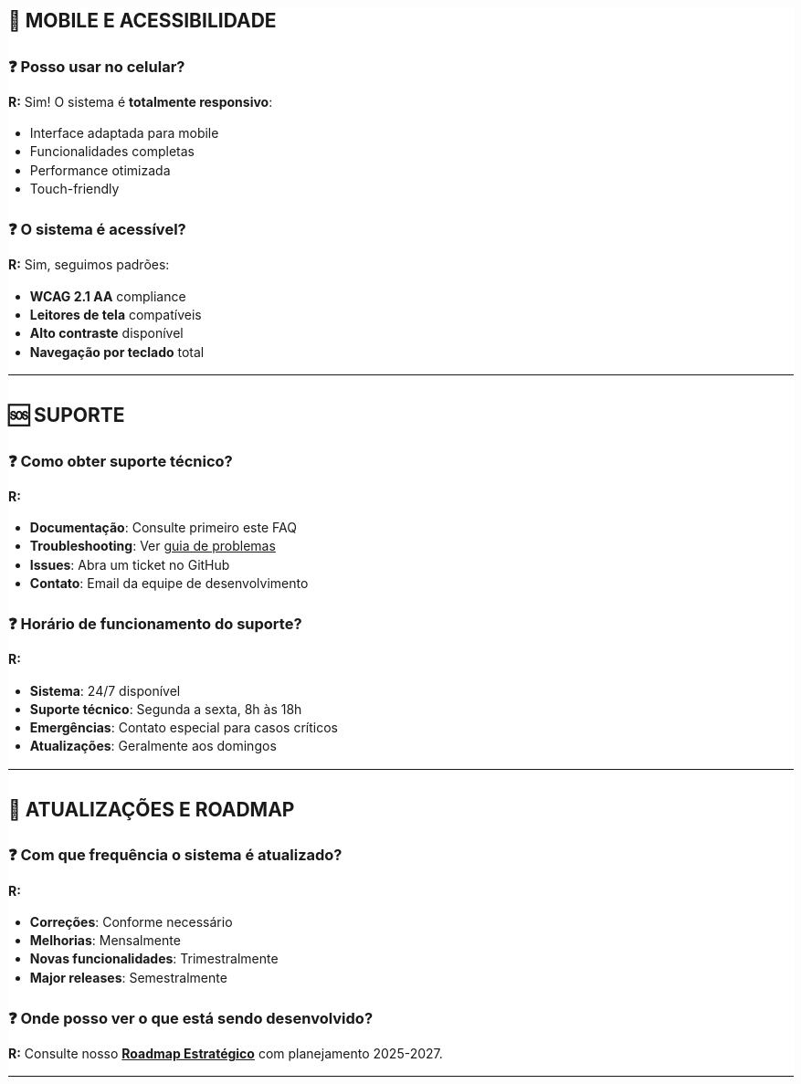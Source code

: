 
## 📱 **MOBILE E ACESSIBILIDADE**

### ❓ Posso usar no celular?
**R:** Sim! O sistema é **totalmente responsivo**:
- Interface adaptada para mobile
- Funcionalidades completas
- Performance otimizada
- Touch-friendly

### ❓ O sistema é acessível?
**R:** Sim, seguimos padrões:
- **WCAG 2.1 AA** compliance
- **Leitores de tela** compatíveis
- **Alto contraste** disponível
- **Navegação por teclado** total

---

## 🆘 **SUPORTE**

### ❓ Como obter suporte técnico?
**R:**
- **Documentação**: Consulte primeiro este FAQ
- **Troubleshooting**: Ver [guia de problemas](troubleshooting.md)
- **Issues**: Abra um ticket no GitHub
- **Contato**: Email da equipe de desenvolvimento

### ❓ Horário de funcionamento do suporte?
**R:**
- **Sistema**: 24/7 disponível
- **Suporte técnico**: Segunda a sexta, 8h às 18h
- **Emergências**: Contato especial para casos críticos
- **Atualizações**: Geralmente aos domingos

---

## 🔄 **ATUALIZAÇÕES E ROADMAP**

### ❓ Com que frequência o sistema é atualizado?
**R:**
- **Correções**: Conforme necessário
- **Melhorias**: Mensalmente
- **Novas funcionalidades**: Trimestralmente
- **Major releases**: Semestralmente

### ❓ Onde posso ver o que está sendo desenvolvido?
**R:** Consulte nosso **[Roadmap Estratégico](../estrategico/roadmap-estrategico.md)** com planejamento 2025-2027.

---